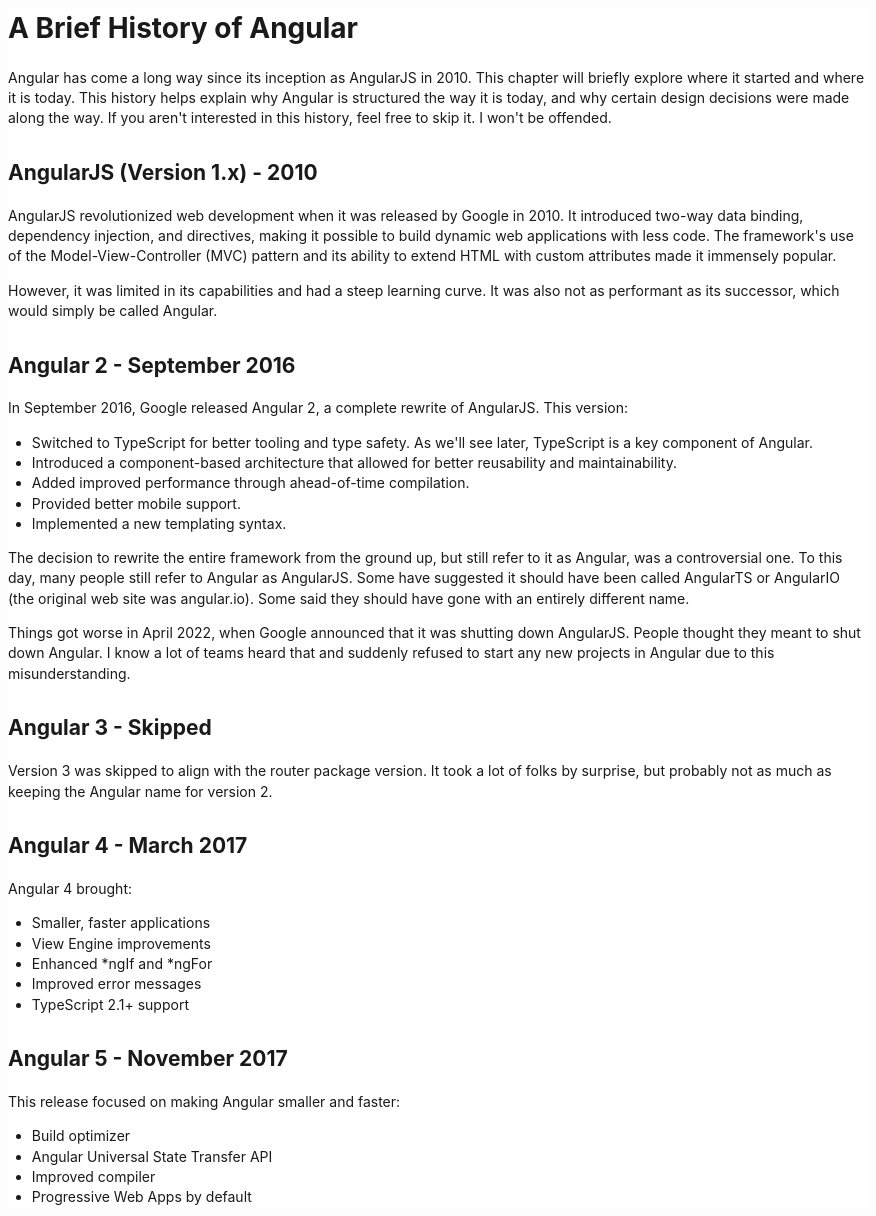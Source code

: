 # A Brief History of Angular

Angular has come a long way since its inception as AngularJS in 2010. This chapter will briefly explore where it started and where it is today. This history helps explain why Angular is structured the way it is today, and why certain design decisions were made along the way. If you aren't interested in this history, feel free to skip it. I won't be offended. 

## AngularJS (Version 1.x) - 2010
AngularJS revolutionized web development when it was released by Google in 2010. It introduced two-way data binding, dependency injection, and directives, making it possible to build dynamic web applications with less code. The framework's use of the Model-View-Controller (MVC) pattern and its ability to extend HTML with custom attributes made it immensely popular.

However, it was limited in its capabilities and had a steep learning curve. It was also not as performant as its successor, which would simply be called Angular.

## Angular 2 - September 2016
In September 2016, Google released Angular 2, a complete rewrite of AngularJS. This version:
- Switched to TypeScript for better tooling and type safety. As we'll see later, TypeScript is a key component of Angular.
- Introduced a component-based architecture that allowed for better reusability and maintainability.
- Added improved performance through ahead-of-time compilation.
- Provided better mobile support.
- Implemented a new templating syntax.

The decision to rewrite the entire framework from the ground up, but still refer to it as Angular, was a controversial one. To this day, many people still refer to Angular as AngularJS. Some have suggested it should have been called AngularTS or AngularIO (the original web site was angular.io). Some said they should have gone with an entirely different name. 

Things got worse in April 2022, when Google announced that it was shutting down AngularJS. People thought they meant to shut down Angular. I know a lot of teams heard that and suddenly refused to start any new projects in Angular due to this misunderstanding.

## Angular 3 - Skipped
Version 3 was skipped to align with the router package version. It took a lot of folks by surprise, but probably not as much as keeping the Angular name for version 2.

## Angular 4 - March 2017
Angular 4 brought:
- Smaller, faster applications
- View Engine improvements
- Enhanced *ngIf and *ngFor
- Improved error messages
- TypeScript 2.1+ support

## Angular 5 - November 2017
This release focused on making Angular smaller and faster:
- Build optimizer
- Angular Universal State Transfer API
- Improved compiler
- Progressive Web Apps by default
